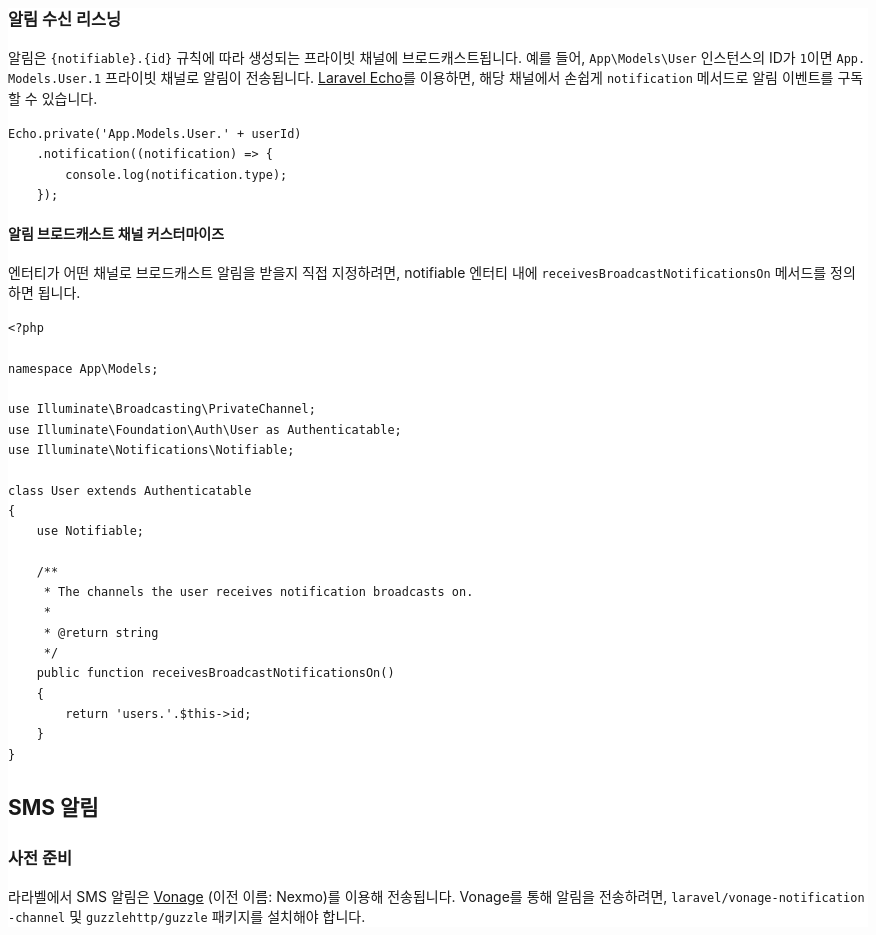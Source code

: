 <a name="listening-for-notifications"></a>
### 알림 수신 리스닝

알림은 `{notifiable}.{id}` 규칙에 따라 생성되는 프라이빗 채널에 브로드캐스트됩니다. 예를 들어, `App\Models\User` 인스턴스의 ID가 `1`이면 `App.Models.User.1` 프라이빗 채널로 알림이 전송됩니다. [Laravel Echo](/docs/9.x/broadcasting#client-side-installation)를 이용하면, 해당 채널에서 손쉽게 `notification` 메서드로 알림 이벤트를 구독할 수 있습니다.

```
Echo.private('App.Models.User.' + userId)
    .notification((notification) => {
        console.log(notification.type);
    });
```

<a name="customizing-the-notification-channel"></a>
#### 알림 브로드캐스트 채널 커스터마이즈

엔터티가 어떤 채널로 브로드캐스트 알림을 받을지 직접 지정하려면, notifiable 엔터티 내에 `receivesBroadcastNotificationsOn` 메서드를 정의하면 됩니다.

```
<?php

namespace App\Models;

use Illuminate\Broadcasting\PrivateChannel;
use Illuminate\Foundation\Auth\User as Authenticatable;
use Illuminate\Notifications\Notifiable;

class User extends Authenticatable
{
    use Notifiable;

    /**
     * The channels the user receives notification broadcasts on.
     *
     * @return string
     */
    public function receivesBroadcastNotificationsOn()
    {
        return 'users.'.$this->id;
    }
}
```

<a name="sms-notifications"></a>
## SMS 알림

<a name="sms-prerequisites"></a>
### 사전 준비

라라벨에서 SMS 알림은 [Vonage](https://www.vonage.com/) (이전 이름: Nexmo)를 이용해 전송됩니다. Vonage를 통해 알림을 전송하려면, `laravel/vonage-notification-channel` 및 `guzzlehttp/guzzle` 패키지를 설치해야 합니다.
